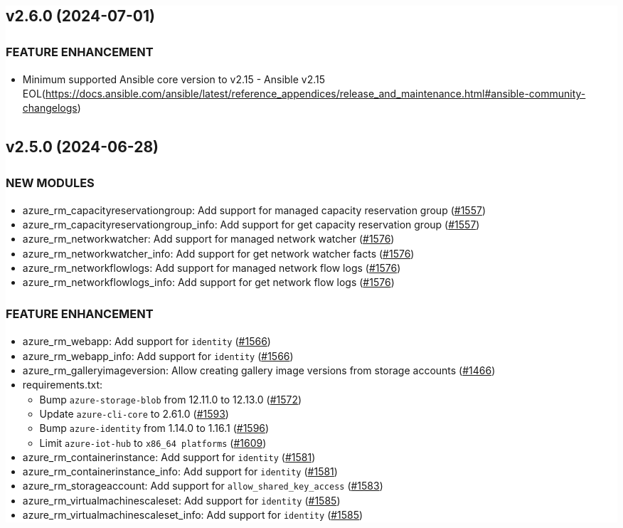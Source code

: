 ## v2.6.0 (2024-07-01)

### FEATURE ENHANCEMENT
  - Minimum supported Ansible core version to v2.15 - Ansible v2.15 EOL(https://docs.ansible.com/ansible/latest/reference_appendices/release_and_maintenance.html#ansible-community-changelogs) 

## v2.5.0 (2024-06-28)

### NEW MODULES
  - azure_rm_capacityreservationgroup: Add support for managed capacity reservation group ([#1557](https://github.com/ansible-collections/azure/pull/1557))
  - azure_rm_capacityreservationgroup_info: Add support for get capacity reservation group ([#1557](https://github.com/ansible-collections/azure/pull/1557))
  - azure_rm_networkwatcher: Add support for managed network watcher ([#1576](https://github.com/ansible-collections/azure/pull/1576))
  - azure_rm_networkwatcher_info: Add support for get network watcher facts ([#1576](https://github.com/ansible-collections/azure/pull/1576))
  - azure_rm_networkflowlogs: Add support for managed network flow logs ([#1576](https://github.com/ansible-collections/azure/pull/1576))
  - azure_rm_networkflowlogs_info: Add support for get network flow logs ([#1576](https://github.com/ansible-collections/azure/pull/1576))

### FEATURE ENHANCEMENT
  - azure_rm_webapp: Add support for `identity` ([#1566](https://github.com/ansible-collections/azure/pull/1566))
  - azure_rm_webapp_info: Add support for `identity` ([#1566](https://github.com/ansible-collections/azure/pull/1566))
  - azure_rm_galleryimageversion: Allow creating gallery image versions from storage accounts ([#1466](https://github.com/ansible-collections/azure/pull/1466))
  - requirements.txt:
    - Bump `azure-storage-blob` from 12.11.0 to 12.13.0 ([#1572](https://github.com/ansible-collections/azure/pull/1572))
    - Update `azure-cli-core` to 2.61.0 ([#1593](https://github.com/ansible-collections/azure/pull/1593))
    - Bump `azure-identity` from 1.14.0 to 1.16.1 ([#1596](https://github.com/ansible-collections/azure/pull/1596))
    - Limit `azure-iot-hub` to `x86_64 platforms` ([#1609](https://github.com/ansible-collections/azure/pull/1609))
  - azure_rm_containerinstance: Add support for `identity` ([#1581](https://github.com/ansible-collections/azure/pull/1581))
  - azure_rm_containerinstance_info: Add support for `identity` ([#1581](https://github.com/ansible-collections/azure/pull/1581))
  - azure_rm_storageaccount: Add support for `allow_shared_key_access` ([#1583](https://github.com/ansible-collections/azure/pull/1583))
  - azure_rm_virtualmachinescaleset: Add support for `identity` ([#1585](https://github.com/ansible-collections/azure/pull/1585))
  - azure_rm_virtualmachinescaleset_info: Add support for `identity` ([#1585](https://github.com/ansible-collections/azure/pull/1585))
